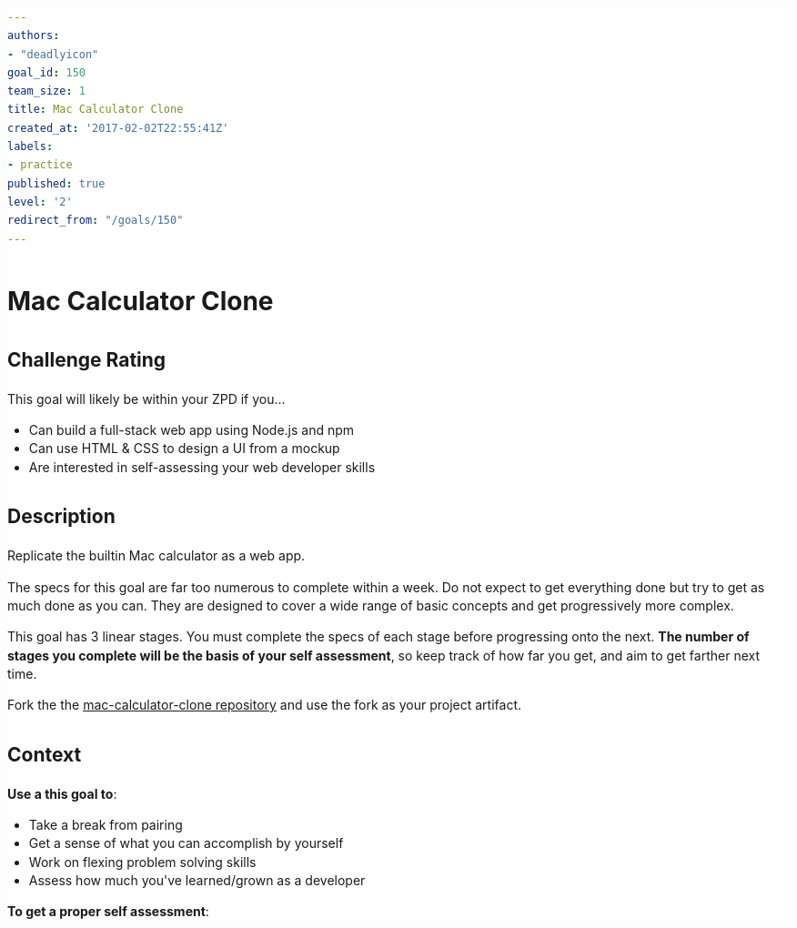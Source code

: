 ```yaml
---
authors:
- "deadlyicon"
goal_id: 150
team_size: 1
title: Mac Calculator Clone
created_at: '2017-02-02T22:55:41Z'
labels:
- practice
published: true
level: '2'
redirect_from: "/goals/150"
---
```


# Mac Calculator Clone

## Challenge Rating

This goal will likely be within your ZPD if you...

- Can build a full-stack web app using Node.js and npm
- Can use HTML & CSS to design a UI from a mockup
- Are interested in self-assessing your web developer skills

## Description

Replicate the builtin Mac calculator as a web app.

The specs for this goal are far too numerous to complete within a week. Do not expect to get everything done but try to get as much done as you can. They are designed to cover a wide range of basic concepts and get progressively more complex.

This goal has 3 linear stages. You must complete the specs of each stage before progressing onto the next. **The number of stages you complete will be the basis of your self assessment**, so keep track of how far you get, and aim to get farther next time.

Fork the the [mac-calculator-clone repository][mac-calculator-clone] and use the fork as your project artifact.

## Context

**Use a this goal to**:

- Take a break from pairing
- Get a sense of what you can accomplish by yourself
- Work on flexing problem solving skills
- Assess how much you've learned/grown as a developer

**To get a proper self assessment**:


[mit-license]: https://opensource.org/licenses/MIT
[mac-calculator-clone]: https://github.com/GuildCrafts/mac-calculator-clone
[readme]: https://github.com/GuildCrafts/mac-calculator-clone/blob/master/README.md